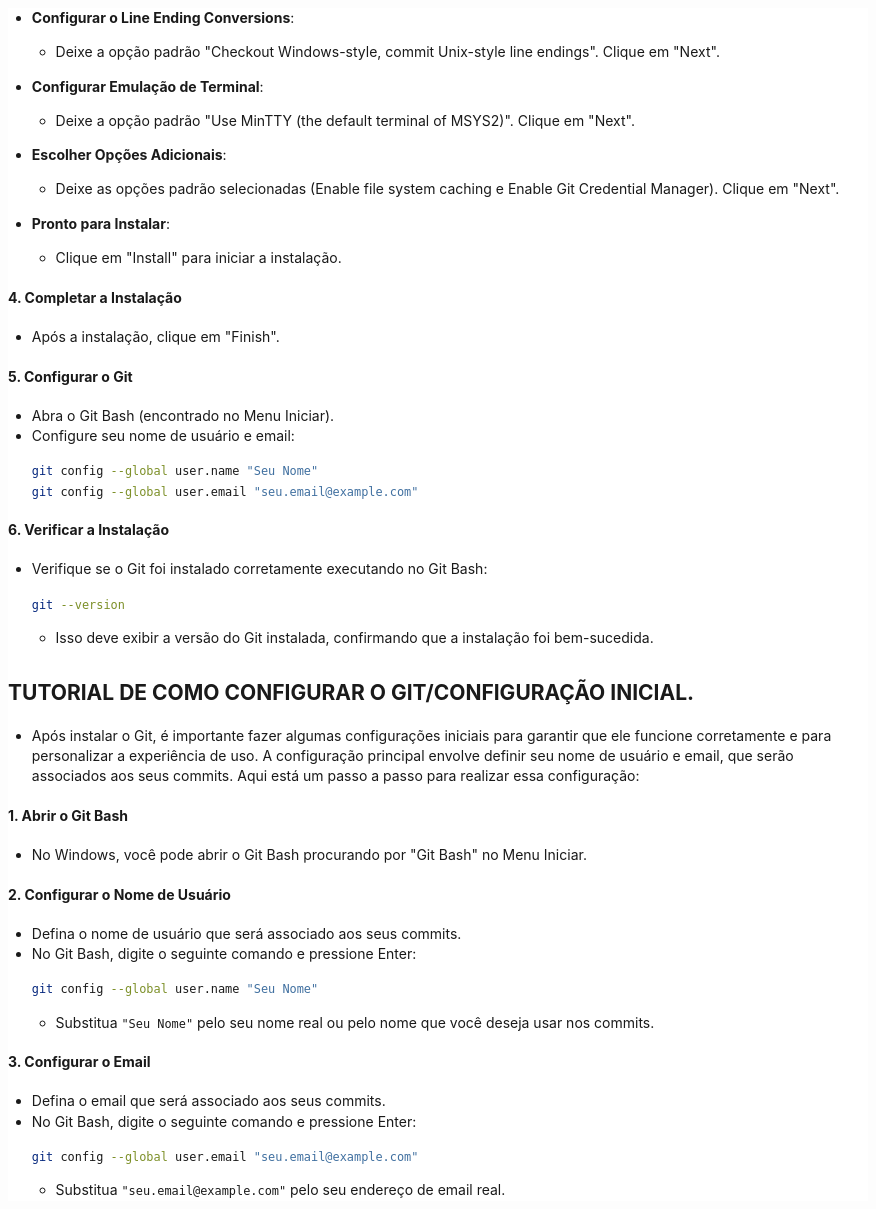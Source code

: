 - **Configurar o Line Ending Conversions**:
  - Deixe a opção padrão "Checkout Windows-style, commit Unix-style line endings". Clique em "Next".

- **Configurar Emulação de Terminal**:
  - Deixe a opção padrão "Use MinTTY (the default terminal of MSYS2)". Clique em "Next".

- **Escolher Opções Adicionais**:
  - Deixe as opções padrão selecionadas (Enable file system caching e Enable Git Credential Manager). Clique em "Next".

- **Pronto para Instalar**:
  - Clique em "Install" para iniciar a instalação.

#### 4. Completar a Instalação
- Após a instalação, clique em "Finish".

#### 5. Configurar o Git
- Abra o Git Bash (encontrado no Menu Iniciar).
- Configure seu nome de usuário e email:
  ```bash
  git config --global user.name "Seu Nome"
  git config --global user.email "seu.email@example.com"
  ```

#### 6. Verificar a Instalação
- Verifique se o Git foi instalado corretamente executando no Git Bash:
  ```bash
  git --version
  ```
  - Isso deve exibir a versão do Git instalada, confirmando que a instalação foi bem-sucedida.

## TUTORIAL DE COMO CONFIGURAR O GIT/CONFIGURAÇÃO INICIAL.
- Após instalar o Git, é importante fazer algumas configurações iniciais para garantir que ele funcione corretamente e para personalizar a experiência de uso. A configuração principal envolve definir seu nome de usuário e email, que serão associados aos seus commits. Aqui está um passo a passo para realizar essa configuração:

#### 1. Abrir o Git Bash
- No Windows, você pode abrir o Git Bash procurando por "Git Bash" no Menu Iniciar.

#### 2. Configurar o Nome de Usuário
- Defina o nome de usuário que será associado aos seus commits.
- No Git Bash, digite o seguinte comando e pressione Enter:
  ```bash
  git config --global user.name "Seu Nome"
  ```
  - Substitua `"Seu Nome"` pelo seu nome real ou pelo nome que você deseja usar nos commits.

#### 3. Configurar o Email
- Defina o email que será associado aos seus commits.
- No Git Bash, digite o seguinte comando e pressione Enter:
  ```bash
  git config --global user.email "seu.email@example.com"
  ```
  - Substitua `"seu.email@example.com"` pelo seu endereço de email real.
